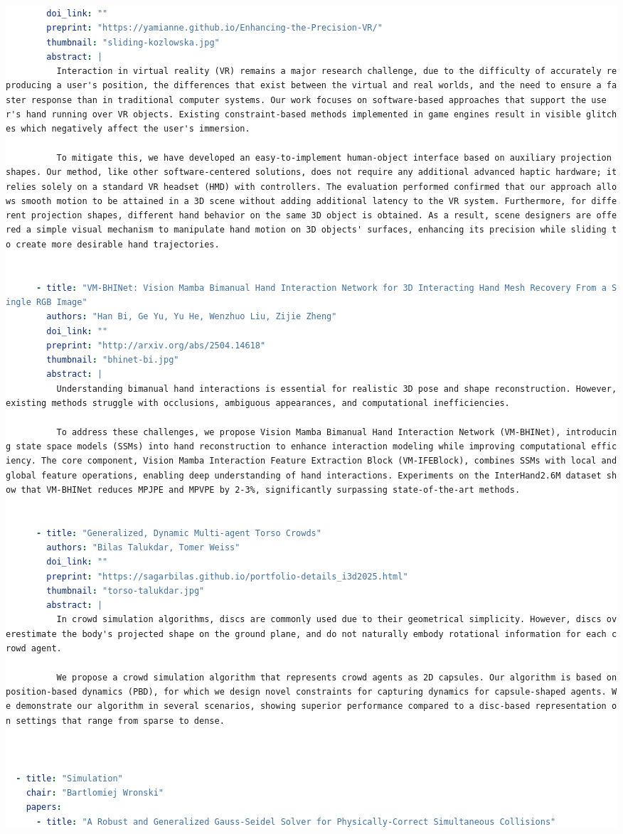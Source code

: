 ```yaml
        doi_link: ""
        preprint: "https://yamianne.github.io/Enhancing-the-Precision-VR/"
        thumbnail: "sliding-kozlowska.jpg"
        abstract: |
          Interaction in virtual reality (VR) remains a major research challenge, due to the difficulty of accurately reproducing a user's position, the differences that exist between the virtual and real worlds, and the need to ensure a faster response than in traditional computer systems. Our work focuses on software-based approaches that support the user's hand running over VR objects. Existing constraint-based methods implemented in game engines result in visible glitches which negatively affect the user's immersion.
          
          To mitigate this, we have developed an easy-to-implement human-object interface based on auxiliary projection shapes. Our method, like other software-centered solutions, does not require any additional advanced haptic hardware; it relies solely on a standard VR headset (HMD) with controllers. The evaluation performed confirmed that our approach allows smooth motion to be attained in a 3D scene without adding additional latency to the VR system. Furthermore, for different projection shapes, different hand behavior on the same 3D object is obtained. As a result, scene designers are offered a simple visual mechanism to manipulate hand motion on 3D objects' surfaces, enhancing its precision while sliding to create more desirable hand trajectories.


      - title: "VM-BHINet: Vision Mamba Bimanual Hand Interaction Network for 3D Interacting Hand Mesh Recovery From a Single RGB Image"
        authors: "Han Bi, Ge Yu, Yu He, Wenzhuo Liu, Zijie Zheng"
        doi_link: ""
        preprint: "http://arxiv.org/abs/2504.14618"
        thumbnail: "bhinet-bi.jpg"
        abstract: |
          Understanding bimanual hand interactions is essential for realistic 3D pose and shape reconstruction. However, existing methods struggle with occlusions, ambiguous appearances, and computational inefficiencies.
          
          To address these challenges, we propose Vision Mamba Bimanual Hand Interaction Network (VM-BHINet), introducing state space models (SSMs) into hand reconstruction to enhance interaction modeling while improving computational efficiency. The core component, Vision Mamba Interaction Feature Extraction Block (VM-IFEBlock), combines SSMs with local and global feature operations, enabling deep understanding of hand interactions. Experiments on the InterHand2.6M dataset show that VM-BHINet reduces MPJPE and MPVPE by 2-3%, significantly surpassing state-of-the-art methods.


      - title: "Generalized, Dynamic Multi-agent Torso Crowds"
        authors: "Bilas Talukdar, Tomer Weiss"
        doi_link: ""
        preprint: "https://sagarbilas.github.io/portfolio-details_i3d2025.html"
        thumbnail: "torso-talukdar.jpg"
        abstract: |
          In crowd simulation algorithms, discs are commonly used due to their geometrical simplicity. However, discs overestimate the body's projected shape on the ground plane, and do not naturally embody rotational information for each crowd agent.
          
          We propose a crowd simulation algorithm that represents crowd agents as 2D capsules. Our algorithm is based on position-based dynamics (PBD), for which we design novel constraints for capturing dynamics for capsule-shaped agents. We demonstrate our algorithm in several scenarios, showing superior performance compared to a disc-based representation on settings that range from sparse to dense.



  - title: "Simulation"
    chair: "Bartlomiej Wronski"
    papers:
      - title: "A Robust and Generalized Gauss-Seidel Solver for Physically-Correct Simultaneous Collisions"
```